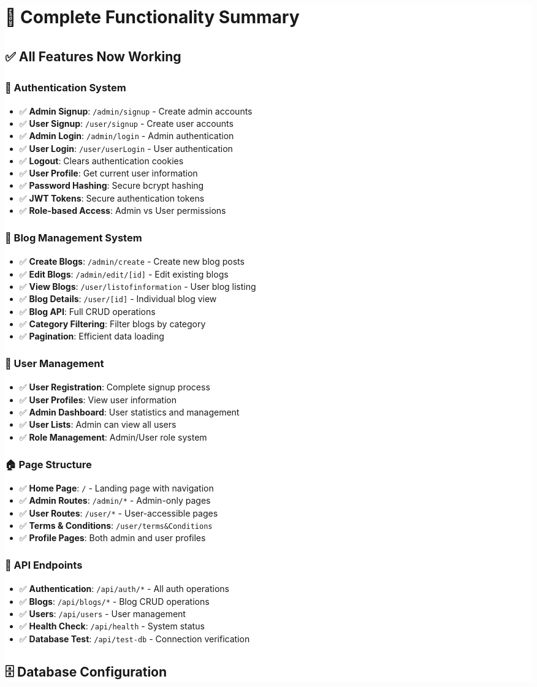 # 🎉 Complete Functionality Summary

## ✅ **All Features Now Working**

### **🔐 Authentication System**
- ✅ **Admin Signup**: `/admin/signup` - Create admin accounts
- ✅ **User Signup**: `/user/signup` - Create user accounts  
- ✅ **Admin Login**: `/admin/login` - Admin authentication
- ✅ **User Login**: `/user/userLogin` - User authentication
- ✅ **Logout**: Clears authentication cookies
- ✅ **User Profile**: Get current user information
- ✅ **Password Hashing**: Secure bcrypt hashing
- ✅ **JWT Tokens**: Secure authentication tokens
- ✅ **Role-based Access**: Admin vs User permissions

### **📝 Blog Management System**
- ✅ **Create Blogs**: `/admin/create` - Create new blog posts
- ✅ **Edit Blogs**: `/admin/edit/[id]` - Edit existing blogs
- ✅ **View Blogs**: `/user/listofinformation` - User blog listing
- ✅ **Blog Details**: `/user/[id]` - Individual blog view
- ✅ **Blog API**: Full CRUD operations
- ✅ **Category Filtering**: Filter blogs by category
- ✅ **Pagination**: Efficient data loading

### **👥 User Management**
- ✅ **User Registration**: Complete signup process
- ✅ **User Profiles**: View user information
- ✅ **Admin Dashboard**: User statistics and management
- ✅ **User Lists**: Admin can view all users
- ✅ **Role Management**: Admin/User role system

### **🏠 Page Structure**
- ✅ **Home Page**: `/` - Landing page with navigation
- ✅ **Admin Routes**: `/admin/*` - Admin-only pages
- ✅ **User Routes**: `/user/*` - User-accessible pages
- ✅ **Terms & Conditions**: `/user/terms&Conditions`
- ✅ **Profile Pages**: Both admin and user profiles

### **🔧 API Endpoints**
- ✅ **Authentication**: `/api/auth/*` - All auth operations
- ✅ **Blogs**: `/api/blogs/*` - Blog CRUD operations
- ✅ **Users**: `/api/users` - User management
- ✅ **Health Check**: `/api/health` - System status
- ✅ **Database Test**: `/api/test-db` - Connection verification

## 🗄️ **Database Configuration**
